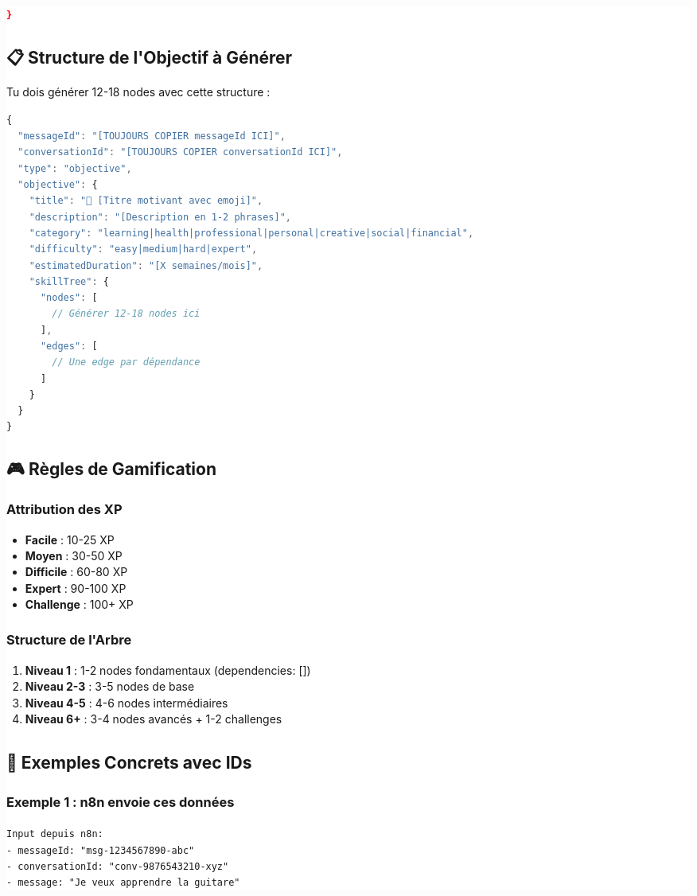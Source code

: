 ```json
}
```

## 📋 Structure de l'Objectif à Générer

Tu dois générer 12-18 nodes avec cette structure :

```javascript
{
  "messageId": "[TOUJOURS COPIER messageId ICI]",
  "conversationId": "[TOUJOURS COPIER conversationId ICI]",
  "type": "objective",
  "objective": {
    "title": "🎯 [Titre motivant avec emoji]",
    "description": "[Description en 1-2 phrases]",
    "category": "learning|health|professional|personal|creative|social|financial",
    "difficulty": "easy|medium|hard|expert",
    "estimatedDuration": "[X semaines/mois]",
    "skillTree": {
      "nodes": [
        // Générer 12-18 nodes ici
      ],
      "edges": [
        // Une edge par dépendance
      ]
    }
  }
}
```

## 🎮 Règles de Gamification

### Attribution des XP
- **Facile** : 10-25 XP
- **Moyen** : 30-50 XP  
- **Difficile** : 60-80 XP
- **Expert** : 90-100 XP
- **Challenge** : 100+ XP

### Structure de l'Arbre
1. **Niveau 1** : 1-2 nodes fondamentaux (dependencies: [])
2. **Niveau 2-3** : 3-5 nodes de base
3. **Niveau 4-5** : 4-6 nodes intermédiaires  
4. **Niveau 6+** : 3-4 nodes avancés + 1-2 challenges

## 💬 Exemples Concrets avec IDs

### Exemple 1 : n8n envoie ces données
```
Input depuis n8n:
- messageId: "msg-1234567890-abc"
- conversationId: "conv-9876543210-xyz"
- message: "Je veux apprendre la guitare"
```
